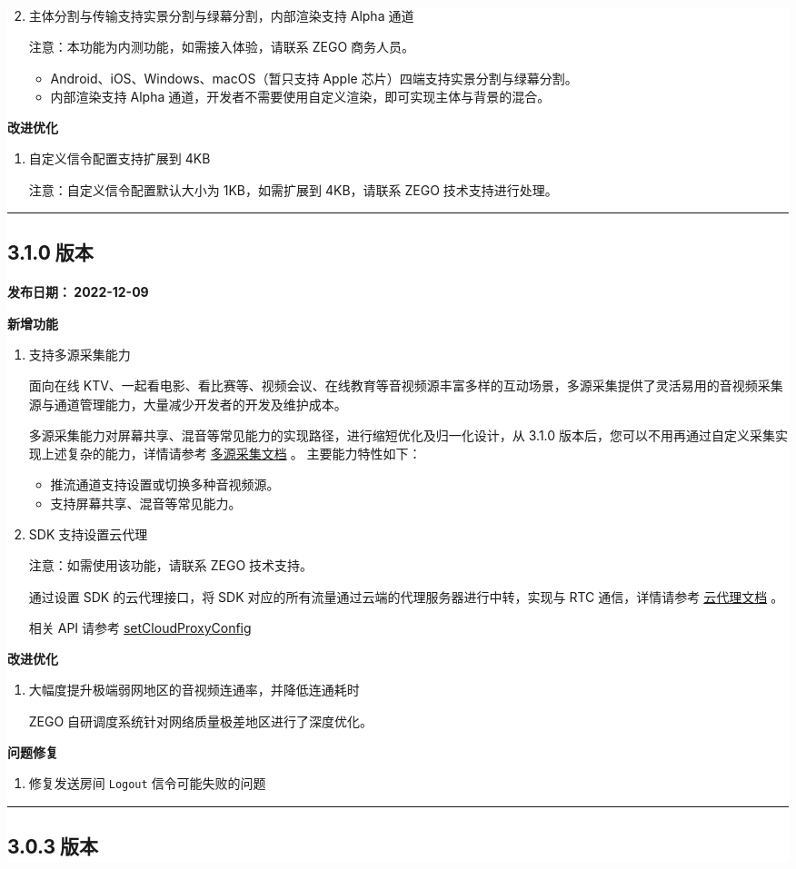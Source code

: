 
2. 主体分割与传输支持实景分割与绿幕分割，内部渲染支持 Alpha 通道

    注意：本功能为内测功能，如需接入体验，请联系 ZEGO 商务人员。
    - Android、iOS、Windows、macOS（暂只支持 Apple 芯片）四端支持实景分割与绿幕分割。
    - 内部渲染支持 Alpha 通道，开发者不需要使用自定义渲染，即可实现主体与背景的混合。

**改进优化**

1. 自定义信令配置支持扩展到 4KB

    注意：自定义信令配置默认大小为 1KB，如需扩展到 4KB，请联系 ZEGO 技术支持进行处理。




---

## 3.1.0 版本 <a id="3.1.0"></a>

**发布日期： 2022-12-09**


**新增功能**

1. 支持多源采集能力

    面向在线 KTV、一起看电影、看比赛等、视频会议、在线教育等音视频源丰富多样的互动场景，多源采集提供了灵活易用的音视频采集源与通道管理能力，大量减少开发者的开发及维护成本。

    多源采集能力对屏幕共享、混音等常见能力的实现路径，进行缩短优化及归一化设计，从 3.1.0 版本后，您可以不用再通过自定义采集实现上述复杂的能力，详情请参考  [多源采集文档](https://doc-zh.zego.im/article/16913) 。
    主要能力特性如下：
    - 推流通道支持设置或切换多种音视频源。
    - 支持屏幕共享、混音等常见能力。

2. SDK 支持设置云代理

    注意：如需使用该功能，请联系 ZEGO 技术支持。

    通过设置 SDK 的云代理接口，将 SDK 对应的所有流量通过云端的代理服务器进行中转，实现与 RTC 通信，详情请参考  [云代理文档](https://doc-zh.zego.im/article/18105) 。

    相关 API 请参考 [setCloudProxyConfig](https://doc-zh.zego.im/article/api?doc=Express_Video_SDK_API~cpp_macos~class~ZegoExpressSDK#set-cloud-proxy-config)

**改进优化**

1. 大幅度提升极端弱网地区的音视频连通率，并降低连通耗时

    ZEGO 自研调度系统针对网络质量极差地区进行了深度优化。

**问题修复**

1. 修复发送房间 `Logout` 信令可能失败的问题



---


## 3.0.3 版本 <a id="3.0.3"></a>
